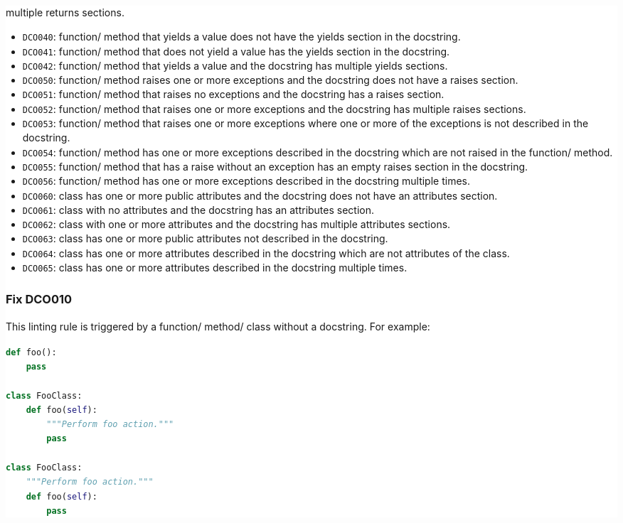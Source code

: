   multiple returns sections.
- `DCO040`: function/ method that yields a value does not have the yields
  section in the docstring.
- `DCO041`: function/ method that does not yield a value has the yields
  section in the docstring.
- `DCO042`: function/ method that yields a value and the docstring has
  multiple yields sections.
- `DCO050`: function/ method raises one or more exceptions and the docstring
  does not have a raises section.
- `DCO051`: function/ method that raises no exceptions and the docstring has a
  raises section.
- `DCO052`: function/ method that raises one or more exceptions and the
  docstring has multiple raises sections.
- `DCO053`: function/ method that raises one or more exceptions where one or
  more of the exceptions is not described in the docstring.
- `DCO054`: function/ method has one or more exceptions described in the
  docstring which are not raised in the function/ method.
- `DCO055`: function/ method that has a raise without an exception has an empty
  raises section in the docstring.
- `DCO056`: function/ method has one or more exceptions described in the
  docstring multiple times.
- `DCO060`: class has one or more public attributes and the docstring does not
  have an attributes section.
- `DCO061`: class with no attributes and the docstring has an attributes
  section.
- `DCO062`: class with one or more attributes and the docstring has multiple
  attributes sections.
- `DCO063`: class has one or more public attributes not described in the
  docstring.
- `DCO064`: class has one or more attributes described in the docstring which
  are not attributes of the class.
- `DCO065`: class has one or more attributes described in the docstring
  multiple times.

### Fix DCO010

This linting rule is triggered by a function/ method/ class without a
docstring. For example:

```Python
def foo():
    pass

class FooClass:
    def foo(self):
        """Perform foo action."""
        pass

class FooClass:
    """Perform foo action."""
    def foo(self):
        pass
```
